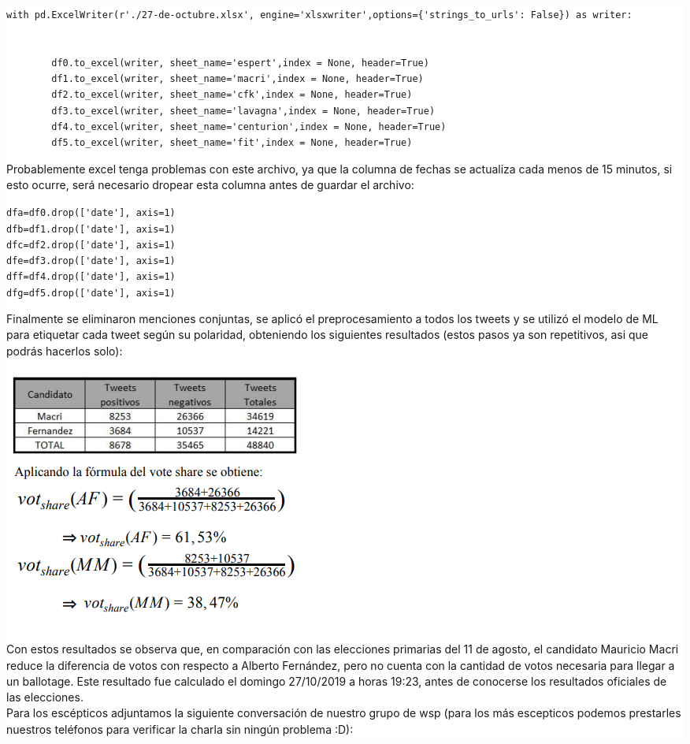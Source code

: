 ~~~
with pd.ExcelWriter(r'./27-de-octubre.xlsx', engine='xlsxwriter',options={'strings_to_urls': False}) as writer:
     
 
        df0.to_excel(writer, sheet_name='espert',index = None, header=True)
        df1.to_excel(writer, sheet_name='macri',index = None, header=True)
        df2.to_excel(writer, sheet_name='cfk',index = None, header=True)
        df3.to_excel(writer, sheet_name='lavagna',index = None, header=True)
        df4.to_excel(writer, sheet_name='centurion',index = None, header=True)
        df5.to_excel(writer, sheet_name='fit',index = None, header=True)

~~~

Probablemente excel tenga problemas con este archivo, ya que la columna de fechas se actualiza cada menos de 15 minutos, si esto ocurre, será necesario dropear esta columna antes de guardar el archivo:

~~~
dfa=df0.drop(['date'], axis=1)
dfb=df1.drop(['date'], axis=1)
dfc=df2.drop(['date'], axis=1)
dfe=df3.drop(['date'], axis=1)
dff=df4.drop(['date'], axis=1)
dfg=df5.drop(['date'], axis=1)
~~~

Finalmente se eliminaron menciones conjuntas, se aplicó el preprocesamiento a todos los tweets y se utilizó el modelo de ML para etiquetar cada tweet según su polaridad, obteniendo los siguientes resultados (estos pasos ya son repetitivos, asi que podrás hacerlos solo):

![](/imagenes/vote-share-27-oct.png)

Con estos resultados se observa que, en comparación con las elecciones primarias del 11 de agosto, el candidato Mauricio Macri reduce la diferencia de votos con respecto a Alberto Fernández, pero no cuenta con la cantidad de votos necesaria para llegar a un ballotage.
Este resultado fue calculado el domingo 27/10/2019 a horas 19:23, antes de conocerse los resultados oficiales de las elecciones.  
Para los escépticos adjuntamos la siguiente conversación de nuestro grupo de wsp (para los más escepticos podemos prestarles nuestros teléfonos para verificar la charla sin ningún problema :D):  
